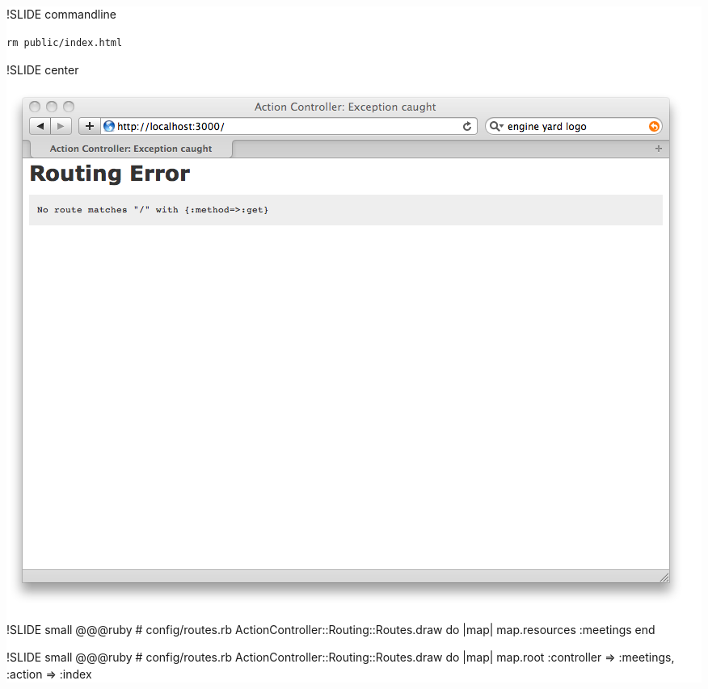 !SLIDE commandline

    rm public/index.html

!SLIDE center

![No Route](noroute.png)

!SLIDE small
    @@@ruby
    # config/routes.rb
    ActionController::Routing::Routes.draw do |map|
      map.resources :meetings
    end
    
!SLIDE small
    @@@ruby
    # config/routes.rb
    ActionController::Routing::Routes.draw do |map|
      map.root :controller => :meetings, :action => :index
    